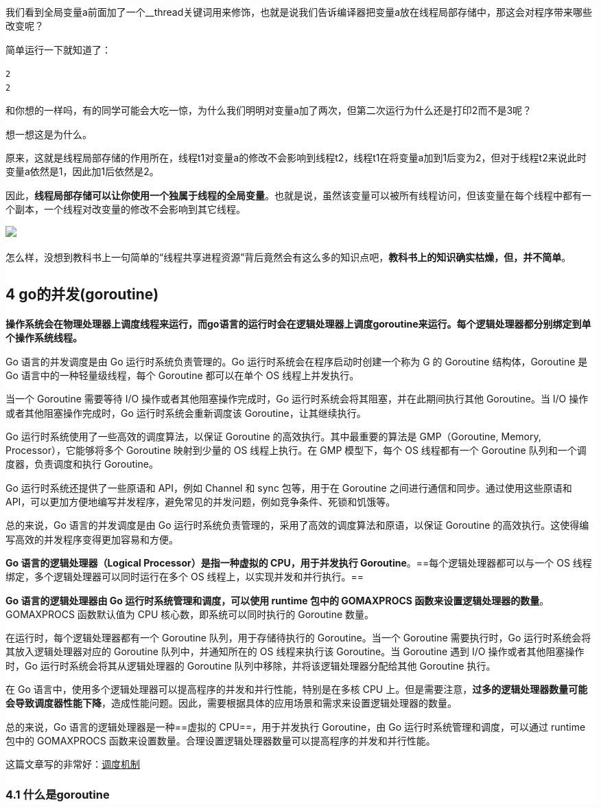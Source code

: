 我们看到全局变量a前面加了一个__thread关键词用来修饰，也就是说我们告诉编译器把变量a放在线程局部存储中，那这会对程序带来哪些改变呢？

简单运行一下就知道了：

```shell
2
2
```

和你想的一样吗，有的同学可能会大吃一惊，为什么我们明明对变量a加了两次，但第二次运行为什么还是打印2而不是3呢？

想一想这是为什么。

原来，这就是线程局部存储的作用所在，线程t1对变量a的修改不会影响到线程t2，线程t1在将变量a加到1后变为2，但对于线程t2来说此时变量a依然是1，因此加1后依然是2。

因此，**线程局部存储可以让你使用一个独属于线程的全局变量**。也就是说，虽然该变量可以被所有线程访问，但该变量在每个线程中都有一个副本，一个线程对改变量的修改不会影响到其它线程。

![](D:\桌面\note\go\images\v2-5d9e3cba6a846e603f9ccda1a7cae42f_720w.webp)

怎么样，没想到教科书上一句简单的“线程共享进程资源”背后竟然会有这么多的知识点吧，**教科书上的知识确实枯燥，但，并不简单**。

## 4 go的并发(goroutine)

**操作系统会在物理处理器上调度线程来运行，而go语言的运行时会在逻辑处理器上调度goroutine来运行。每个逻辑处理器都分别绑定到单个操作系统线程。**

Go 语言的并发调度是由 Go 运行时系统负责管理的。Go 运行时系统会在程序启动时创建一个称为 G 的 Goroutine 结构体，Goroutine 是 Go 语言中的一种轻量级线程，每个 Goroutine 都可以在单个 OS 线程上并发执行。

当一个 Goroutine 需要等待 I/O 操作或者其他阻塞操作完成时，Go 运行时系统会将其阻塞，并在此期间执行其他 Goroutine。当 I/O 操作或者其他阻塞操作完成时，Go 运行时系统会重新调度该 Goroutine，让其继续执行。

Go 运行时系统使用了一些高效的调度算法，以保证 Goroutine 的高效执行。其中最重要的算法是 GMP（Goroutine, Memory, Processor），它能够将多个 Goroutine 映射到少量的 OS 线程上执行。在 GMP 模型下，每个 OS 线程都有一个 Goroutine 队列和一个调度器，负责调度和执行 Goroutine。

Go 运行时系统还提供了一些原语和 API，例如 Channel 和 sync 包等，用于在 Goroutine 之间进行通信和同步。通过使用这些原语和 API，可以更加方便地编写并发程序，避免常见的并发问题，例如竞争条件、死锁和饥饿等。

总的来说，Go 语言的并发调度是由 Go 运行时系统负责管理的，采用了高效的调度算法和原语，以保证 Goroutine 的高效执行。这使得编写高效的并发程序变得更加容易和方便。

**Go 语言的逻辑处理器（Logical Processor）是指一种虚拟的 CPU，用于并发执行 Goroutine**。==每个逻辑处理器都可以与一个 OS 线程绑定，多个逻辑处理器可以同时运行在多个 OS 线程上，以实现并发和并行执行。==

**Go 语言的逻辑处理器由 Go 运行时系统管理和调度，可以使用 runtime 包中的 GOMAXPROCS 函数来设置逻辑处理器的数量**。GOMAXPROCS 函数默认值为 CPU 核心数，即系统可以同时执行的 Goroutine 数量。

在运行时，每个逻辑处理器都有一个 Goroutine 队列，用于存储待执行的 Goroutine。当一个 Goroutine 需要执行时，Go 运行时系统会将其放入逻辑处理器对应的 Goroutine 队列中，并通知所在的 OS 线程来执行该 Goroutine。当 Goroutine 遇到 I/O 操作或者其他阻塞操作时，Go 运行时系统会将其从逻辑处理器的 Goroutine 队列中移除，并将该逻辑处理器分配给其他 Goroutine 执行。

在 Go 语言中，使用多个逻辑处理器可以提高程序的并发和并行性能，特别是在多核 CPU 上。但是需要注意，**过多的逻辑处理器数量可能会导致调度器性能下降**，造成性能问题。因此，需要根据具体的应用场景和需求来设置逻辑处理器的数量。

总的来说，Go 语言的逻辑处理器是一种==虚拟的 CPU==，用于并发执行 Goroutine，由 Go 运行时系统管理和调度，可以通过 runtime 包中的 GOMAXPROCS 函数来设置数量。合理设置逻辑处理器数量可以提高程序的并发和并行性能。

这篇文章写的非常好：[调度机制](http://segmentfault.com/a/1190000042523723)

### 4.1 什么是goroutine
